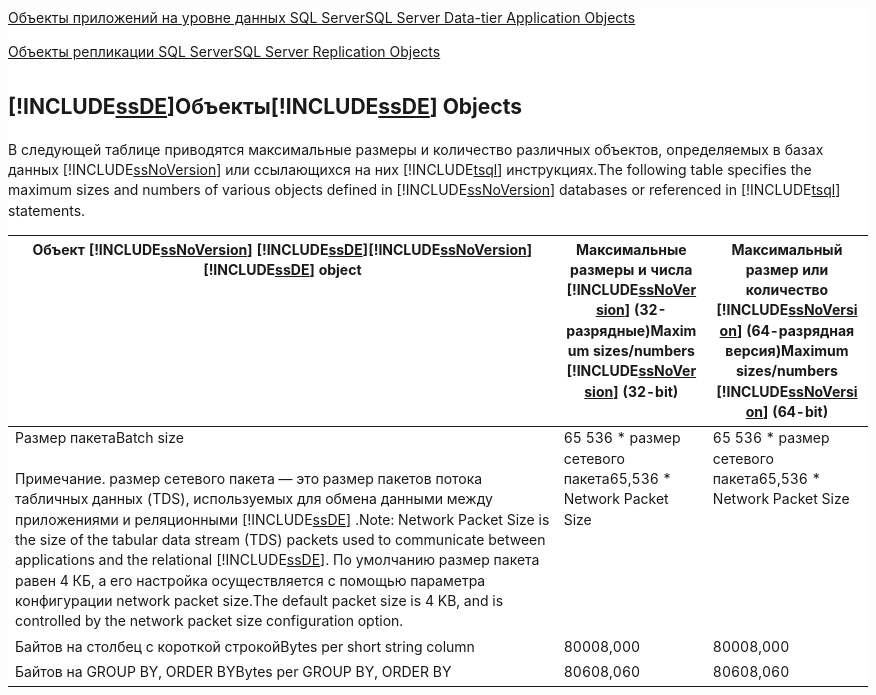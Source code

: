  [<span data-ttu-id="9b910-107">Объекты приложений на уровне данных SQL Server</span><span class="sxs-lookup"><span data-stu-id="9b910-107">SQL Server Data-tier Application Objects</span></span>](#DAC)  
  
 [<span data-ttu-id="9b910-108">Объекты репликации SQL Server</span><span class="sxs-lookup"><span data-stu-id="9b910-108">SQL Server Replication Objects</span></span>](#Replication)  
  
##  <a name="ssde-objects"></a><a name="Engine"></a><span data-ttu-id="9b910-109">[!INCLUDE[ssDE](../includes/ssde-md.md)]Объекты</span><span class="sxs-lookup"><span data-stu-id="9b910-109">[!INCLUDE[ssDE](../includes/ssde-md.md)] Objects</span></span>  
 <span data-ttu-id="9b910-110">В следующей таблице приводятся максимальные размеры и количество различных объектов, определяемых в базах данных [!INCLUDE[ssNoVersion](../includes/ssnoversion-md.md)] или ссылающихся на них [!INCLUDE[tsql](../includes/tsql-md.md)] инструкциях.</span><span class="sxs-lookup"><span data-stu-id="9b910-110">The following table specifies the maximum sizes and numbers of various objects defined in [!INCLUDE[ssNoVersion](../includes/ssnoversion-md.md)] databases or referenced in [!INCLUDE[tsql](../includes/tsql-md.md)] statements.</span></span>  
  
|<span data-ttu-id="9b910-111">Объект [!INCLUDE[ssNoVersion](../includes/ssnoversion-md.md)] [!INCLUDE[ssDE](../includes/ssde-md.md)]</span><span class="sxs-lookup"><span data-stu-id="9b910-111">[!INCLUDE[ssNoVersion](../includes/ssnoversion-md.md)] [!INCLUDE[ssDE](../includes/ssde-md.md)] object</span></span>|<span data-ttu-id="9b910-112">Максимальные размеры и числа [!INCLUDE[ssNoVersion](../includes/ssnoversion-md.md)] (32-разрядные)</span><span class="sxs-lookup"><span data-stu-id="9b910-112">Maximum sizes/numbers [!INCLUDE[ssNoVersion](../includes/ssnoversion-md.md)] (32-bit)</span></span>|<span data-ttu-id="9b910-113">Максимальный размер или количество [!INCLUDE[ssNoVersion](../includes/ssnoversion-md.md)] (64-разрядная версия)</span><span class="sxs-lookup"><span data-stu-id="9b910-113">Maximum sizes/numbers [!INCLUDE[ssNoVersion](../includes/ssnoversion-md.md)] (64-bit)</span></span>|  
|---------------------------------------------------------|------------------------------------------------------------------|------------------------------------------------------------------|  
|<span data-ttu-id="9b910-114">Размер пакета</span><span class="sxs-lookup"><span data-stu-id="9b910-114">Batch size</span></span><br /><br /> <span data-ttu-id="9b910-115">Примечание. размер сетевого пакета — это размер пакетов потока табличных данных (TDS), используемых для обмена данными между приложениями и реляционными [!INCLUDE[ssDE](../includes/ssde-md.md)] .</span><span class="sxs-lookup"><span data-stu-id="9b910-115">Note: Network Packet Size is the size of the tabular data stream (TDS) packets used to communicate between applications and the relational [!INCLUDE[ssDE](../includes/ssde-md.md)].</span></span> <span data-ttu-id="9b910-116">По умолчанию размер пакета равен 4 КБ, а его настройка осуществляется с помощью параметра конфигурации network packet size.</span><span class="sxs-lookup"><span data-stu-id="9b910-116">The default packet size is 4 KB, and is controlled by the network packet size configuration option.</span></span>|<span data-ttu-id="9b910-117">65 536 \* размер сетевого пакета</span><span class="sxs-lookup"><span data-stu-id="9b910-117">65,536 \* Network Packet Size</span></span>|<span data-ttu-id="9b910-118">65 536 \* размер сетевого пакета</span><span class="sxs-lookup"><span data-stu-id="9b910-118">65,536 \* Network Packet Size</span></span>|  
|<span data-ttu-id="9b910-119">Байтов на столбец с короткой строкой</span><span class="sxs-lookup"><span data-stu-id="9b910-119">Bytes per short string column</span></span>|<span data-ttu-id="9b910-120">8000</span><span class="sxs-lookup"><span data-stu-id="9b910-120">8,000</span></span>|<span data-ttu-id="9b910-121">8000</span><span class="sxs-lookup"><span data-stu-id="9b910-121">8,000</span></span>|  
|<span data-ttu-id="9b910-122">Байтов на GROUP BY, ORDER BY</span><span class="sxs-lookup"><span data-stu-id="9b910-122">Bytes per GROUP BY, ORDER BY</span></span>|<span data-ttu-id="9b910-123">8060</span><span class="sxs-lookup"><span data-stu-id="9b910-123">8,060</span></span>|<span data-ttu-id="9b910-124">8060</span><span class="sxs-lookup"><span data-stu-id="9b910-124">8,060</span></span>|  